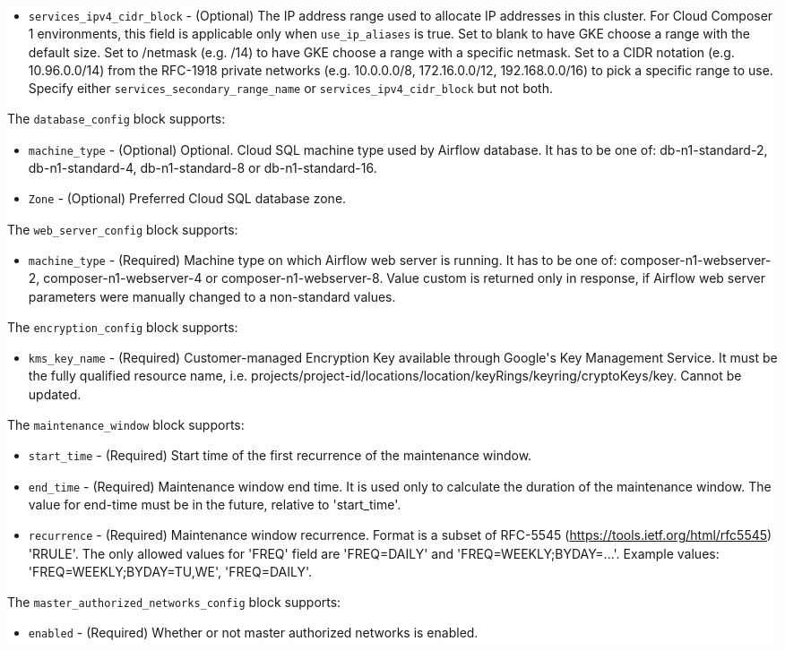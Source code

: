 * `services_ipv4_cidr_block` -
  (Optional)
  The IP address range used to allocate IP addresses in this cluster.
  For Cloud Composer 1 environments, this field is applicable only when `use_ip_aliases` is true.
  Set to blank to have GKE choose a range with the default size.
  Set to /netmask (e.g. /14) to have GKE choose a range with a specific netmask.
  Set to a CIDR notation (e.g. 10.96.0.0/14) from the RFC-1918 private networks
  (e.g. 10.0.0.0/8, 172.16.0.0/12, 192.168.0.0/16) to pick a specific range to use.
  Specify either `services_secondary_range_name` or `services_ipv4_cidr_block` but not both.

<a name="nested_database_config_c1"></a>The `database_config` block supports:

* `machine_type` -
  (Optional)
  Optional. Cloud SQL machine type used by Airflow database. It has to be one of: db-n1-standard-2,
  db-n1-standard-4, db-n1-standard-8 or db-n1-standard-16.

* `Zone` -
  (Optional)
  Preferred Cloud SQL database zone.

<a name="nested_web_server_config_c1"></a>The `web_server_config` block supports:

* `machine_type` -
  (Required)
  Machine type on which Airflow web server is running. It has to be one of: composer-n1-webserver-2,
  composer-n1-webserver-4 or composer-n1-webserver-8.
  Value custom is returned only in response, if Airflow web server parameters were
  manually changed to a non-standard values.

<a name="nested_encryption_config_c1"></a>The `encryption_config` block supports:

* `kms_key_name` -
  (Required)
  Customer-managed Encryption Key available through Google's Key Management Service. It must
  be the fully qualified resource name,
  i.e. projects/project-id/locations/location/keyRings/keyring/cryptoKeys/key. Cannot be updated.

<a name="nested_maintenance_window_c1"></a>The `maintenance_window` block supports:
* `start_time` -
  (Required)
  Start time of the first recurrence of the maintenance window.

* `end_time` -
  (Required)
  Maintenance window end time. It is used only to calculate the duration of the maintenance window.
  The value for end-time must be in the future, relative to 'start_time'.

* `recurrence` -
  (Required)
  Maintenance window recurrence. Format is a subset of RFC-5545 (https://tools.ietf.org/html/rfc5545) 'RRULE'.
  The only allowed values for 'FREQ' field are 'FREQ=DAILY' and 'FREQ=WEEKLY;BYDAY=...'.
  Example values: 'FREQ=WEEKLY;BYDAY=TU,WE', 'FREQ=DAILY'.

<a name="nested_master_authorized_networks_config_c1"></a>The `master_authorized_networks_config` block supports:
* `enabled` -
  (Required)
  Whether or not master authorized networks is enabled.
